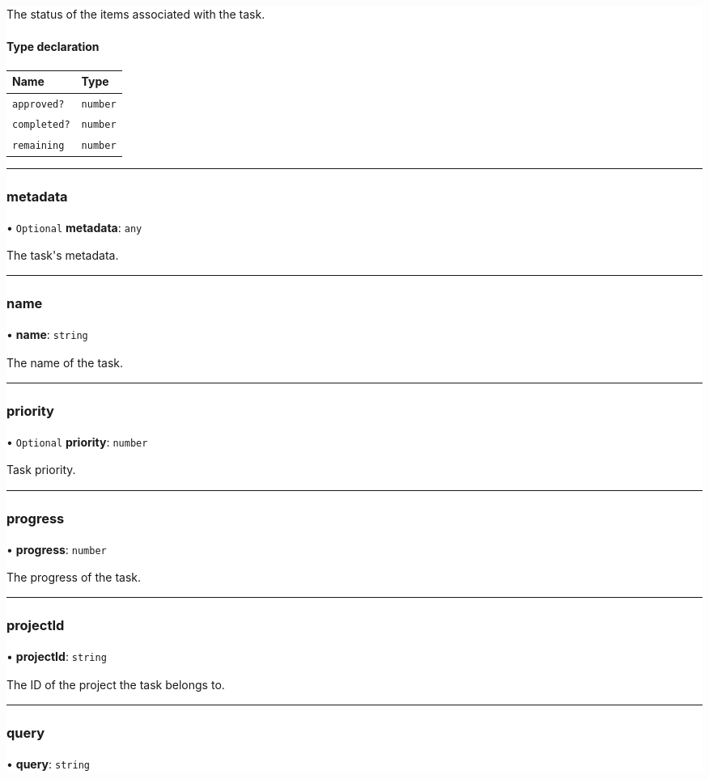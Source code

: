 The status of the items associated with the task.

#### Type declaration

| Name | Type |
| :------ | :------ |
| `approved?` | `number` |
| `completed?` | `number` |
| `remaining` | `number` |

___

### metadata

• `Optional` **metadata**: `any`

The task's metadata.

___

### name

• **name**: `string`

The name of the task.

___

### priority

• `Optional` **priority**: `number`

Task priority.

___

### progress

• **progress**: `number`

The progress of the task.

___

### projectId

• **projectId**: `string`

The ID of the project the task belongs to.

___

### query

• **query**: `string`
